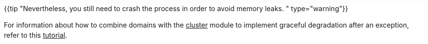 {{tip "Nevertheless, you still need to crash the process in order to avoid memory leaks. " type="warning"}}

For information about how to combine domains with the [cluster](http://nodejs.org/api/cluster.html) module to implement graceful degradation after an exception, refer to this [tutorial](http://nodejs.org/api/domain.html#domain_warning_don_t_ignore_errors).  


